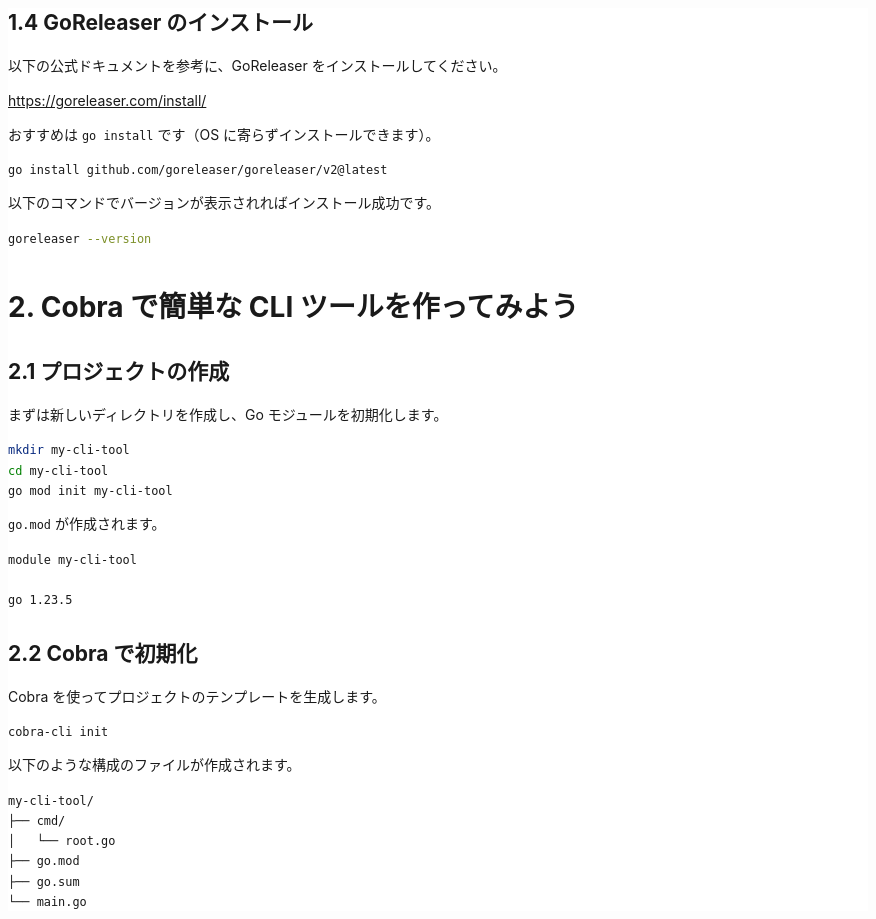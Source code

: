 ## 1.4 GoReleaser のインストール

以下の公式ドキュメントを参考に、GoReleaser をインストールしてください。

https://goreleaser.com/install/

おすすめは `go install` です（OS に寄らずインストールできます）。

```bash
go install github.com/goreleaser/goreleaser/v2@latest
```

以下のコマンドでバージョンが表示されればインストール成功です。

```bash
goreleaser --version
```

# 2. Cobra で簡単な CLI ツールを作ってみよう

## 2.1 プロジェクトの作成

まずは新しいディレクトリを作成し、Go モジュールを初期化します。

```bash
mkdir my-cli-tool
cd my-cli-tool
go mod init my-cli-tool
```

`go.mod` が作成されます。

```plaintext
module my-cli-tool

go 1.23.5
```

## 2.2 Cobra で初期化

Cobra を使ってプロジェクトのテンプレートを生成します。

```bash
cobra-cli init
```

以下のような構成のファイルが作成されます。

```bash
my-cli-tool/
├── cmd/
│   └── root.go
├── go.mod
├── go.sum
└── main.go
```
